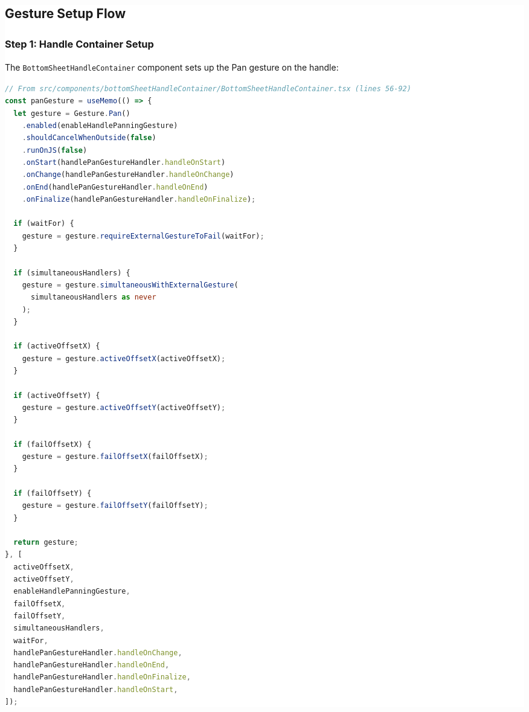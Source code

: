 ## Gesture Setup Flow

### Step 1: Handle Container Setup
The `BottomSheetHandleContainer` component sets up the Pan gesture on the handle:

```typescript
// From src/components/bottomSheetHandleContainer/BottomSheetHandleContainer.tsx (lines 56-92)
const panGesture = useMemo(() => {
  let gesture = Gesture.Pan()
    .enabled(enableHandlePanningGesture)
    .shouldCancelWhenOutside(false)
    .runOnJS(false)
    .onStart(handlePanGestureHandler.handleOnStart)
    .onChange(handlePanGestureHandler.handleOnChange)
    .onEnd(handlePanGestureHandler.handleOnEnd)
    .onFinalize(handlePanGestureHandler.handleOnFinalize);

  if (waitFor) {
    gesture = gesture.requireExternalGestureToFail(waitFor);
  }

  if (simultaneousHandlers) {
    gesture = gesture.simultaneousWithExternalGesture(
      simultaneousHandlers as never
    );
  }

  if (activeOffsetX) {
    gesture = gesture.activeOffsetX(activeOffsetX);
  }

  if (activeOffsetY) {
    gesture = gesture.activeOffsetY(activeOffsetY);
  }

  if (failOffsetX) {
    gesture = gesture.failOffsetX(failOffsetX);
  }

  if (failOffsetY) {
    gesture = gesture.failOffsetY(failOffsetY);
  }

  return gesture;
}, [
  activeOffsetX,
  activeOffsetY,
  enableHandlePanningGesture,
  failOffsetX,
  failOffsetY,
  simultaneousHandlers,
  waitFor,
  handlePanGestureHandler.handleOnChange,
  handlePanGestureHandler.handleOnEnd,
  handlePanGestureHandler.handleOnFinalize,
  handlePanGestureHandler.handleOnStart,
]);
```

